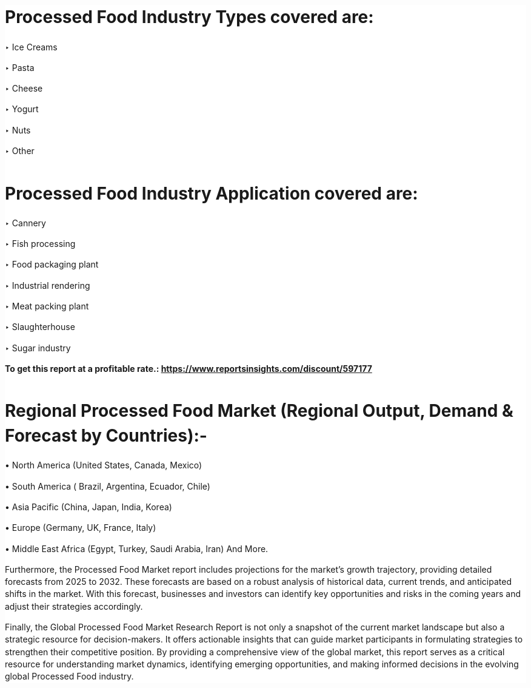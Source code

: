 # <strong>Processed Food Industry Types covered are:</strong>

‣ Ice Creams

‣ Pasta

‣ Cheese

‣ Yogurt

‣ Nuts

‣ Other

# <strong>Processed Food Industry Application covered are:</strong>

‣ Cannery

‣  Fish processing

‣  Food packaging plant

‣  Industrial rendering

‣  Meat packing plant

‣  Slaughterhouse

‣  Sugar industry

<strong>To get this report at a profitable rate.: <a href=https://www.reportsinsights.com/discount/597177>https://www.reportsinsights.com/discount/597177</a></strong>

# <strong>Regional Processed Food Market (Regional Output, Demand &amp; Forecast by Countries):-</strong>

• North America (United States, Canada, Mexico)

• South America ( Brazil, Argentina, Ecuador, Chile)

• Asia Pacific (China, Japan, India, Korea)

• Europe (Germany, UK, France, Italy)

• Middle East Africa (Egypt, Turkey, Saudi Arabia, Iran) And More.

Furthermore, the Processed Food Market report includes projections for the market’s growth trajectory, providing detailed forecasts from 2025 to 2032. These forecasts are based on a robust analysis of historical data, current trends, and anticipated shifts in the market. With this forecast, businesses and investors can identify key opportunities and risks in the coming years and adjust their strategies accordingly.

Finally, the Global Processed Food Market Research Report is not only a snapshot of the current market landscape but also a strategic resource for decision-makers. It offers actionable insights that can guide market participants in formulating strategies to strengthen their competitive position. By providing a comprehensive view of the global market, this report serves as a critical resource for understanding market dynamics, identifying emerging opportunities, and making informed decisions in the evolving global Processed Food industry.
